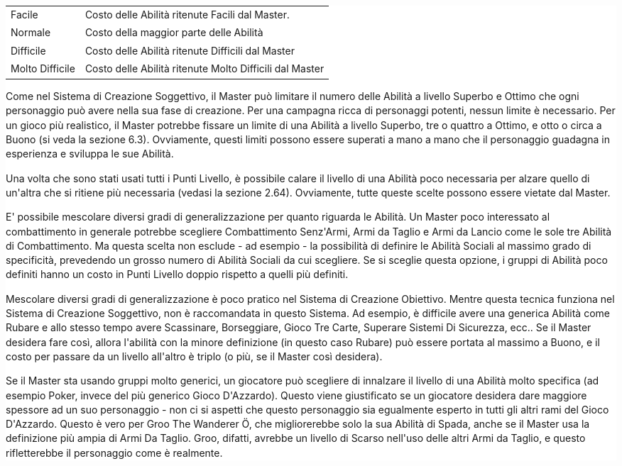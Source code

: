 
|||
|-|-|
|Facile           | Costo delle Abilità ritenute Facili dal Master. |
|Normale          | Costo della maggior parte delle Abilità |
|Difficile        | Costo delle Abilità ritenute Difficili dal Master |
|Molto Difficile  | Costo delle Abilità ritenute Molto Difficili dal Master|

Come nel Sistema di Creazione Soggettivo, il Master può limitare il numero
delle Abilità a livello Superbo e Ottimo che ogni personaggio può avere
nella sua fase di creazione. Per una campagna ricca di personaggi potenti,
nessun limite è necessario. Per un gioco più realistico, il Master potrebbe
fissare un limite di una Abilità a livello Superbo, tre o quattro a Ottimo,
e otto o circa a Buono (si veda la sezione 6.3). Ovviamente, questi limiti
possono essere superati a mano a mano che il personaggio guadagna in
esperienza e sviluppa le sue Abilità.

Una volta che sono stati usati tutti i Punti Livello, è possibile calare il
livello di una Abilità poco necessaria per alzare quello di un'altra che si
ritiene più necessaria (vedasi la sezione 2.64). Ovviamente, tutte queste
scelte possono essere vietate dal Master.

E' possibile mescolare diversi gradi di generalizzazione per quanto
riguarda le Abilità. Un Master poco interessato al combattimento in
generale potrebbe scegliere Combattimento Senz'Armi, Armi da Taglio e Armi
da Lancio come le sole tre Abilità di Combattimento. Ma questa scelta non
esclude - ad esempio - la possibilità di definire le Abilità Sociali al
massimo grado di specificità, prevedendo un grosso numero di Abilità
Sociali da cui scegliere. Se si sceglie questa opzione, i gruppi di Abilità
poco definiti hanno un costo in Punti Livello doppio rispetto a quelli più
definiti.

Mescolare diversi gradi di generalizzazione è poco pratico nel Sistema di
Creazione Obiettivo. Mentre questa tecnica funziona nel Sistema di
Creazione Soggettivo, non è raccomandata in questo Sistema. Ad esempio, è
difficile avere una generica Abilità come Rubare e allo stesso tempo avere
Scassinare, Borseggiare, Gioco Tre Carte, Superare Sistemi Di Sicurezza,
ecc.. Se il Master desidera fare così, allora l'abilità con la minore
definizione (in questo caso Rubare) può essere portata al massimo a Buono,
e il costo per passare da un livello all'altro è triplo (o più, se il
Master così desidera).

Se il Master sta usando gruppi molto generici, un giocatore può scegliere
di innalzare il livello di una Abilità molto specifica (ad esempio Poker,
invece del più generico Gioco D'Azzardo). Questo viene giustificato se un
giocatore desidera dare maggiore spessore ad un suo personaggio - non ci si
aspetti che questo personaggio sia egualmente esperto in tutti gli altri
rami del Gioco D'Azzardo. Questo è vero per Groo The Wanderer Ö, che
migliorerebbe solo la sua Abilità di Spada, anche se il Master usa la
definizione più ampia di Armi Da Taglio. Groo, difatti, avrebbe un livello
di Scarso nell'uso delle altri Armi da Taglio, e questo rifletterebbe il
personaggio come è realmente.
